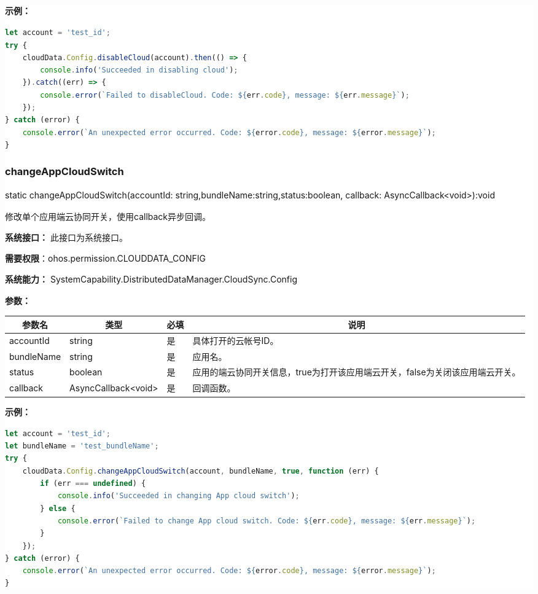 **示例：**

```js
let account = 'test_id';
try {
    cloudData.Config.disableCloud(account).then(() => {
        console.info('Succeeded in disabling cloud');
    }).catch((err) => {
        console.error(`Failed to disableCloud. Code: ${err.code}, message: ${err.message}`);
    });
} catch (error) {
    console.error(`An unexpected error occurred. Code: ${error.code}, message: ${error.message}`);
}
```

### changeAppCloudSwitch

static changeAppCloudSwitch(accountId: string,bundleName:string,status:boolean, callback: AsyncCallback&lt;void&gt;):void

修改单个应用端云协同开关，使用callback异步回调。

**系统接口：** 此接口为系统接口。

**需要权限**：ohos.permission.CLOUDDATA_CONFIG

**系统能力：** SystemCapability.DistributedDataManager.CloudSync.Config

**参数：**

| 参数名    | 类型                            | 必填 | 说明                         |
| --------- | ------------------------------- | ---- | ---------------------------- |
| accountId | string                          | 是   | 具体打开的云帐号ID。 |
| bundleName| string                         | 是   | 应用名。 |
| status    | boolean                        | 是   | 应用的端云协同开关信息，true为打开该应用端云开关，false为关闭该应用端云开关。 |
| callback  | AsyncCallback&lt;void&gt;       | 是   | 回调函数。                   |

**示例：**

```js
let account = 'test_id';
let bundleName = 'test_bundleName';
try {
    cloudData.Config.changeAppCloudSwitch(account, bundleName, true, function (err) {
        if (err === undefined) {
            console.info('Succeeded in changing App cloud switch');
        } else {
            console.error(`Failed to change App cloud switch. Code: ${err.code}, message: ${err.message}`);
        }
    });
} catch (error) {
    console.error(`An unexpected error occurred. Code: ${error.code}, message: ${error.message}`);
}
```
